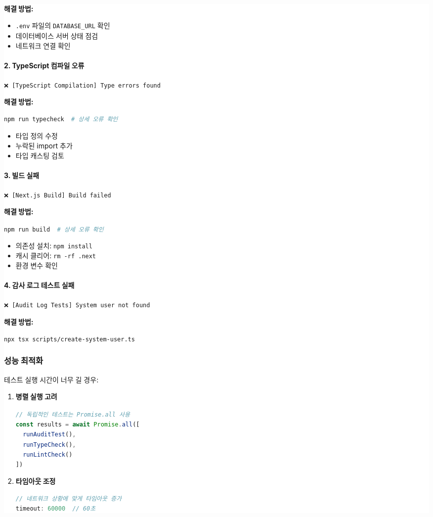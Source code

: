 **해결 방법:**
- `.env` 파일의 `DATABASE_URL` 확인
- 데이터베이스 서버 상태 점검
- 네트워크 연결 확인

#### 2. TypeScript 컴파일 오류
```
❌ [TypeScript Compilation] Type errors found
```

**해결 방법:**
```bash
npm run typecheck  # 상세 오류 확인
```
- 타입 정의 수정
- 누락된 import 추가
- 타입 캐스팅 검토

#### 3. 빌드 실패
```
❌ [Next.js Build] Build failed
```

**해결 방법:**
```bash
npm run build  # 상세 오류 확인
```
- 의존성 설치: `npm install`
- 캐시 클리어: `rm -rf .next`
- 환경 변수 확인

#### 4. 감사 로그 테스트 실패
```
❌ [Audit Log Tests] System user not found
```

**해결 방법:**
```bash
npx tsx scripts/create-system-user.ts
```

### 성능 최적화

테스트 실행 시간이 너무 길 경우:

1. **병렬 실행 고려**
   ```typescript
   // 독립적인 테스트는 Promise.all 사용
   const results = await Promise.all([
     runAuditTest(),
     runTypeCheck(),
     runLintCheck()
   ])
   ```

2. **타임아웃 조정**
   ```typescript
   // 네트워크 상황에 맞게 타임아웃 증가
   timeout: 60000  // 60초
   ```
